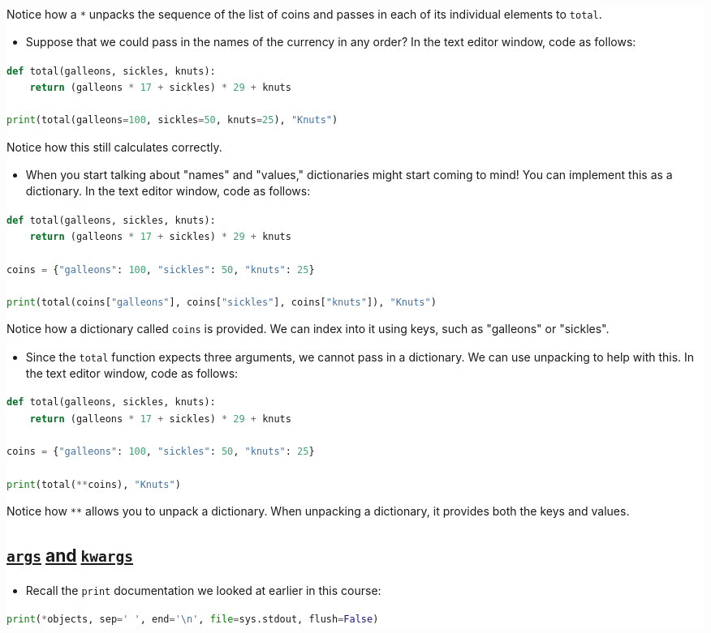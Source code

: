 Notice how a `*` unpacks the sequence of the list of coins and passes in each of its individual elements to `total`.

- Suppose that we could pass in the names of the currency in any order? In the text editor window, code as follows:

```python
def total(galleons, sickles, knuts):
    return (galleons * 17 + sickles) * 29 + knuts

print(total(galleons=100, sickles=50, knuts=25), "Knuts")

```

Notice how this still calculates correctly.

- When you start talking about "names" and "values," dictionaries might start coming to mind! You can implement this as a dictionary. In the text editor window, code as follows:

```python
def total(galleons, sickles, knuts):
    return (galleons * 17 + sickles) * 29 + knuts

coins = {"galleons": 100, "sickles": 50, "knuts": 25}

print(total(coins["galleons"], coins["sickles"], coins["knuts"]), "Knuts")

```

Notice how a dictionary called `coins` is provided. We can index into it using keys, such as "galleons" or "sickles".

- Since the `total` function expects three arguments, we cannot pass in a dictionary. We can use unpacking to help with this. In the text editor window, code as follows:

```python
def total(galleons, sickles, knuts):
    return (galleons * 17 + sickles) * 29 + knuts

coins = {"galleons": 100, "sickles": 50, "knuts": 25}

print(total(**coins), "Knuts")

```

Notice how `**` allows you to unpack a dictionary. When unpacking a dictionary, it provides both the keys and values.

[`args`](https://cs50.harvard.edu/python/2022/notes/9/#args-and-kwargs) [and](https://cs50.harvard.edu/python/2022/notes/9/#args-and-kwargs) [`kwargs`](https://cs50.harvard.edu/python/2022/notes/9/#args-and-kwargs)
----------------------------------------------------------------------------------------------------------------------------------------------------------------------------------------------------------------------

- Recall the `print` documentation we looked at earlier in this course:

```python
print(*objects, sep=' ', end='\n', file=sys.stdout, flush=False)

```
